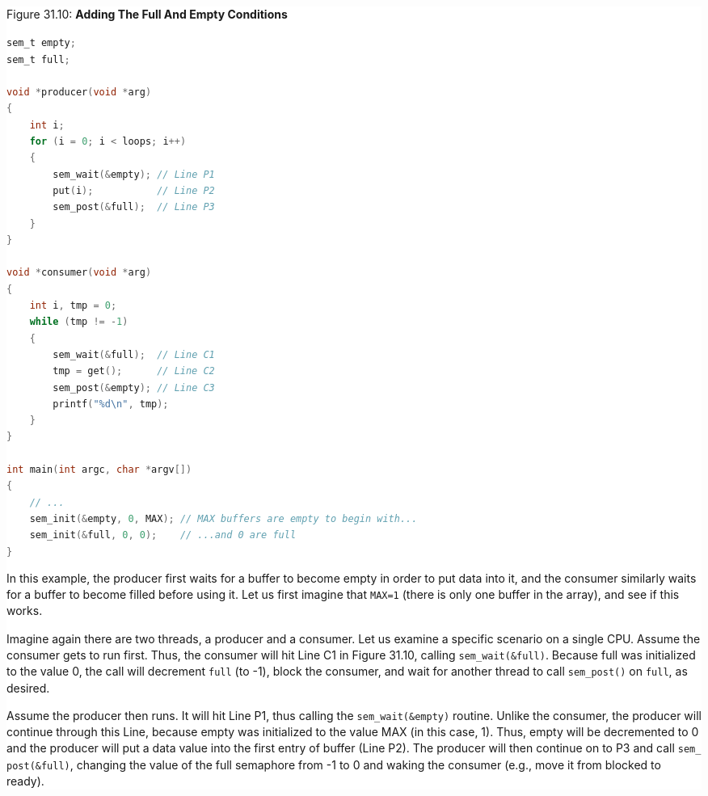 Figure 31.10: **Adding The Full And Empty Conditions**

```c
sem_t empty;
sem_t full;

void *producer(void *arg)
{
    int i;
    for (i = 0; i < loops; i++)
    {
        sem_wait(&empty); // Line P1
        put(i);           // Line P2
        sem_post(&full);  // Line P3
    }
}

void *consumer(void *arg)
{
    int i, tmp = 0;
    while (tmp != -1)
    {
        sem_wait(&full);  // Line C1
        tmp = get();      // Line C2
        sem_post(&empty); // Line C3
        printf("%d\n", tmp);
    }
}

int main(int argc, char *argv[])
{
    // ...
    sem_init(&empty, 0, MAX); // MAX buffers are empty to begin with...
    sem_init(&full, 0, 0);    // ...and 0 are full
}
```

In this example, the producer first waits for a buffer to become empty in order
to put data into it, and the consumer similarly waits for a buffer to become
filled before using it. Let us first imagine that `MAX=1` (there is only one
buffer in the array), and see if this works.

Imagine again there are two threads, a producer and a consumer. Let us examine
a specific scenario on a single CPU. Assume the consumer gets to run first.
Thus, the consumer will hit Line C1 in Figure 31.10, calling `sem_wait(&full)`.
Because full was initialized to the value 0, the call will decrement `full` (to
-1), block the consumer, and wait for another thread to call `sem_post()` on
`full`, as desired.

Assume the producer then runs. It will hit Line P1, thus calling the
`sem_wait(&empty)` routine. Unlike the consumer, the producer will continue
through this Line, because empty was initialized to the value MAX (in this
case, 1). Thus, empty will be decremented to 0 and the producer will put a data
value into the first entry of buffer (Line P2). The producer will then continue
on to P3 and call `sem_post(&full)`, changing the value of the full semaphore
from -1 to 0 and waking the consumer (e.g., move it from blocked to ready).
